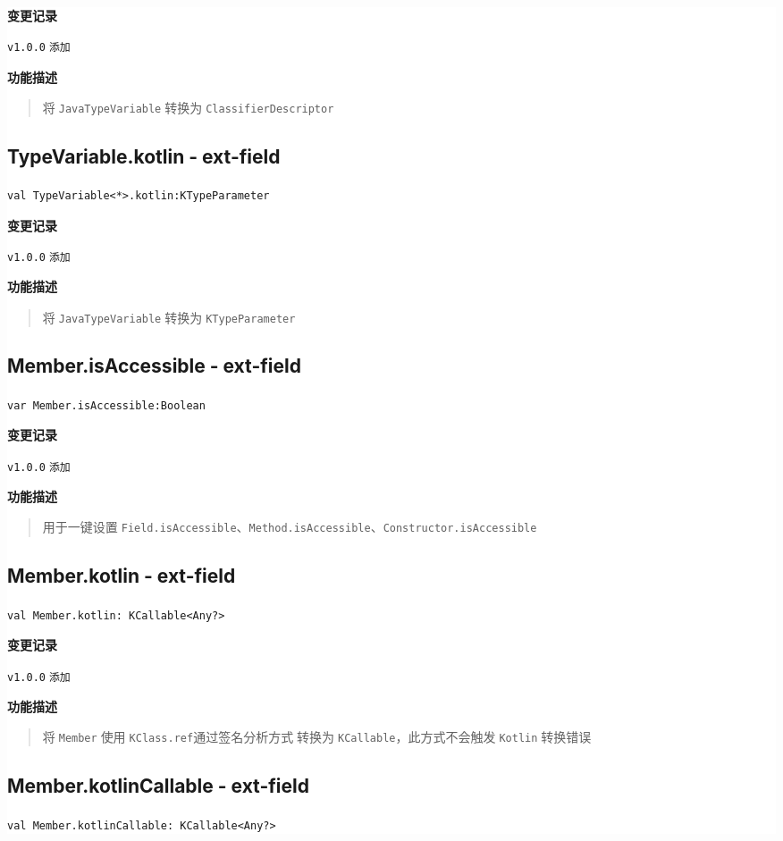 **变更记录**

`v1.0.0` `添加`

**功能描述**

> 将 `JavaTypeVariable` 转换为 `ClassifierDescriptor`

## TypeVariable.kotlin <span class="symbol">- ext-field</span>

```kotlin:no-line-numbers
val TypeVariable<*>.kotlin:KTypeParameter
```

**变更记录**

`v1.0.0` `添加`

**功能描述**

> 将 `JavaTypeVariable` 转换为 `KTypeParameter`

## Member.isAccessible <span class="symbol">- ext-field</span>

```kotlin:no-line-numbers
var Member.isAccessible:Boolean
```

**变更记录**

`v1.0.0` `添加`

**功能描述**

> 用于一键设置 `Field.isAccessible`、`Method.isAccessible`、`Constructor.isAccessible`

## Member.kotlin <span class="symbol">- ext-field</span>

```kotlin:no-line-numbers
val Member.kotlin: KCallable<Any?>
```

**变更记录**

`v1.0.0` `添加`

**功能描述**

> 将 `Member` 使用 `KClass.ref`通过签名分析方式 转换为 `KCallable`，此方式不会触发 `Kotlin` 转换错误

## Member.kotlinCallable <span class="symbol">- ext-field</span>

```kotlin:no-line-numbers
val Member.kotlinCallable: KCallable<Any?>
```
